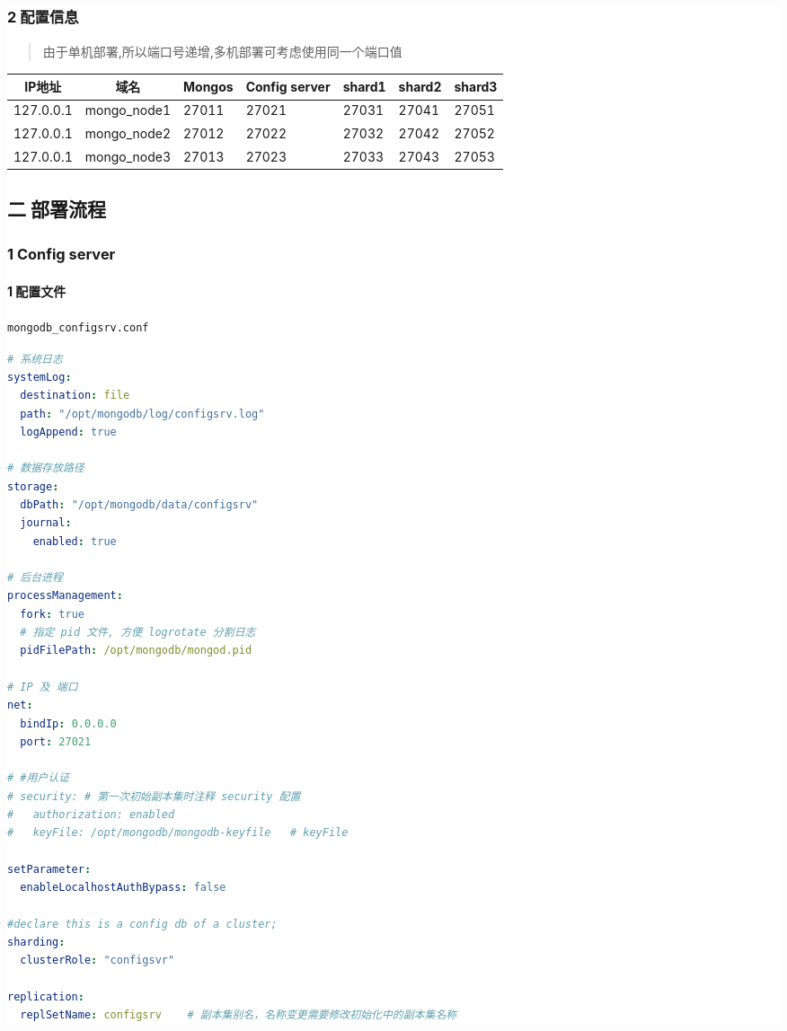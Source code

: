 ### 2 配置信息

> 由于单机部署,所以端口号递增,多机部署可考虑使用同一个端口值

| IP地址    | 域名        | Mongos | Config server | shard1 | shard2 | shard3 |
| --------- | ----------- | ------ | ------------- | ------ | ------ | ------ |
| 127.0.0.1 | mongo_node1 | 27011  | 27021         | 27031  | 27041  | 27051  |
| 127.0.0.1 | mongo_node2 | 27012  | 27022         | 27032  | 27042  | 27052  |
| 127.0.0.1 | mongo_node3 | 27013  | 27023         | 27033  | 27043  | 27053  |

## 二 部署流程

### 1 Config server

#### 1 配置文件

`mongodb_configsrv.conf`

```yaml
# 系统日志
systemLog:
  destination: file
  path: "/opt/mongodb/log/configsrv.log"
  logAppend: true

# 数据存放路径
storage:
  dbPath: "/opt/mongodb/data/configsrv"
  journal:
    enabled: true

# 后台进程
processManagement:
  fork: true
  # 指定 pid 文件, 方便 logrotate 分割日志
  pidFilePath: /opt/mongodb/mongod.pid

# IP 及 端口
net:
  bindIp: 0.0.0.0
  port: 27021

# #用户认证
# security:	# 第一次初始副本集时注释 security 配置
#   authorization: enabled
#   keyFile: /opt/mongodb/mongodb-keyfile	# keyFile

setParameter:
  enableLocalhostAuthBypass: false

#declare this is a config db of a cluster;
sharding:
  clusterRole: "configsvr"

replication:
  replSetName: configsrv	# 副本集别名，名称变更需要修改初始化中的副本集名称

```
